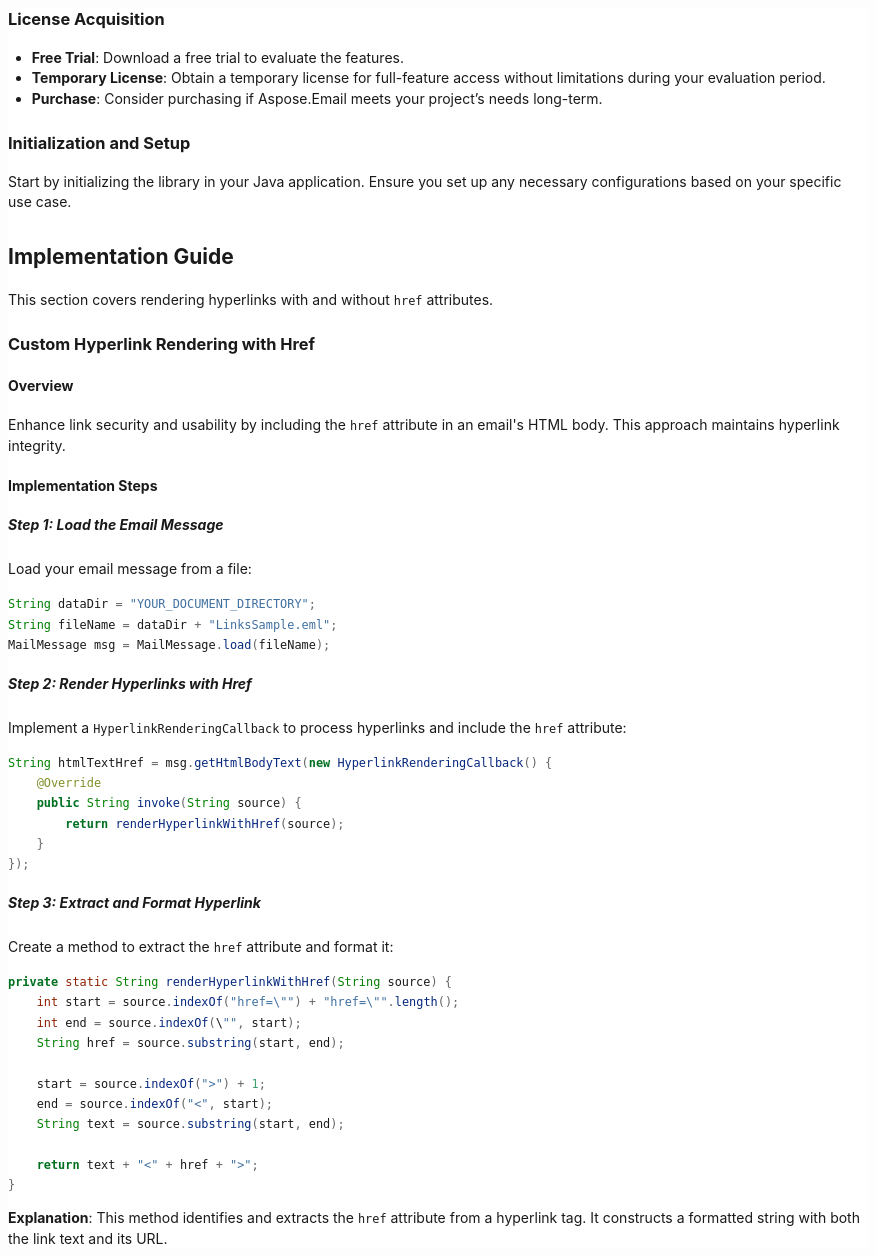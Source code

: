 ### License Acquisition
- **Free Trial**: Download a free trial to evaluate the features.
- **Temporary License**: Obtain a temporary license for full-feature access without limitations during your evaluation period.
- **Purchase**: Consider purchasing if Aspose.Email meets your project’s needs long-term.

### Initialization and Setup
Start by initializing the library in your Java application. Ensure you set up any necessary configurations based on your specific use case.

## Implementation Guide

This section covers rendering hyperlinks with and without `href` attributes.

### Custom Hyperlink Rendering with Href

#### Overview
Enhance link security and usability by including the `href` attribute in an email's HTML body. This approach maintains hyperlink integrity.

#### Implementation Steps

##### Step 1: Load the Email Message
Load your email message from a file:

```java
String dataDir = "YOUR_DOCUMENT_DIRECTORY";
String fileName = dataDir + "LinksSample.eml";
MailMessage msg = MailMessage.load(fileName);
```

##### Step 2: Render Hyperlinks with Href
Implement a `HyperlinkRenderingCallback` to process hyperlinks and include the `href` attribute:

```java
String htmlTextHref = msg.getHtmlBodyText(new HyperlinkRenderingCallback() {
    @Override
    public String invoke(String source) {
        return renderHyperlinkWithHref(source);
    }
});
```

##### Step 3: Extract and Format Hyperlink
Create a method to extract the `href` attribute and format it:

```java
private static String renderHyperlinkWithHref(String source) {
    int start = source.indexOf("href=\"") + "href=\"".length();
    int end = source.indexOf(\"", start);
    String href = source.substring(start, end);

    start = source.indexOf(">") + 1;
    end = source.indexOf("<", start);
    String text = source.substring(start, end);

    return text + "<" + href + ">";
}
```
**Explanation**: This method identifies and extracts the `href` attribute from a hyperlink tag. It constructs a formatted string with both the link text and its URL.
